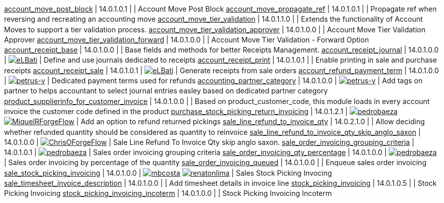 [account_move_post_block](account_move_post_block/) | 14.0.1.0.1 |  | Account Move Post Block
[account_move_propagate_ref](account_move_propagate_ref/) | 14.0.1.0.1 |  | Propagate ref when reversing and recreating an accounting move
[account_move_tier_validation](account_move_tier_validation/) | 14.0.1.1.0 |  | Extends the functionality of Account Moves to support a tier validation process.
[account_move_tier_validation_approver](account_move_tier_validation_approver/) | 14.0.1.0.0 |  | Account Move Tier Validation Approver
[account_move_tier_validation_forward](account_move_tier_validation_forward/) | 14.0.1.0.0 |  | Account Move Tier Validation - Forward Option
[account_receipt_base](account_receipt_base/) | 14.0.1.0.0 |  | Base fields and methods for better Receipts Management.
[account_receipt_journal](account_receipt_journal/) | 14.0.1.0.0 | [![eLBati](https://github.com/eLBati.png?size=30px)](https://github.com/eLBati) | Define and use journals dedicated to receipts
[account_receipt_print](account_receipt_print/) | 14.0.1.0.1 |  | Enable printing in sale and purchase receipts
[account_receipt_sale](account_receipt_sale/) | 14.0.1.0.1 | [![eLBati](https://github.com/eLBati.png?size=30px)](https://github.com/eLBati) | Generate receipts from sale orders
[account_refund_payment_term](account_refund_payment_term/) | 14.0.1.0.0 | [![petrus-v](https://github.com/petrus-v.png?size=30px)](https://github.com/petrus-v) | Dedicated payment terms used for refunds
[accounting_partner_category](accounting_partner_category/) | 14.0.1.0.0 | [![petrus-v](https://github.com/petrus-v.png?size=30px)](https://github.com/petrus-v) | Add tags on partner to helps accountant to select journal entries easley based on dedicated partner category
[product_supplierinfo_for_customer_invoice](product_supplierinfo_for_customer_invoice/) | 14.0.1.0.0 |  | Based on product_customer_code, this module loads in every account invoice the customer code defined in the product
[purchase_stock_picking_return_invoicing](purchase_stock_picking_return_invoicing/) | 14.0.1.2.1 | [![pedrobaeza](https://github.com/pedrobaeza.png?size=30px)](https://github.com/pedrobaeza) [![MiquelRForgeFlow](https://github.com/MiquelRForgeFlow.png?size=30px)](https://github.com/MiquelRForgeFlow) | Add an option to refund returned pickings
[sale_line_refund_to_invoice_qty](sale_line_refund_to_invoice_qty/) | 14.0.2.1.0 |  | Allow deciding whether refunded quantity should be considered as quantity to reinvoice
[sale_line_refund_to_invoice_qty_skip_anglo_saxon](sale_line_refund_to_invoice_qty_skip_anglo_saxon/) | 14.0.1.0.0 | [![ChrisOForgeFlow](https://github.com/ChrisOForgeFlow.png?size=30px)](https://github.com/ChrisOForgeFlow) | Sale Line Refund To Invoice Qty skip anglo saxon.
[sale_order_invoicing_grouping_criteria](sale_order_invoicing_grouping_criteria/) | 14.0.1.0.1 | [![pedrobaeza](https://github.com/pedrobaeza.png?size=30px)](https://github.com/pedrobaeza) | Sales order invoicing grouping criteria
[sale_order_invoicing_qty_percentage](sale_order_invoicing_qty_percentage/) | 14.0.1.0.0 | [![pedrobaeza](https://github.com/pedrobaeza.png?size=30px)](https://github.com/pedrobaeza) | Sales order invoicing by percentage of the quantity
[sale_order_invoicing_queued](sale_order_invoicing_queued/) | 14.0.1.0.0 |  | Enqueue sales order invoicing
[sale_stock_picking_invoicing](sale_stock_picking_invoicing/) | 14.0.1.0.0 | [![mbcosta](https://github.com/mbcosta.png?size=30px)](https://github.com/mbcosta) [![renatonlima](https://github.com/renatonlima.png?size=30px)](https://github.com/renatonlima) | Sales Stock Picking Invocing
[sale_timesheet_invoice_description](sale_timesheet_invoice_description/) | 14.0.1.0.0 |  | Add timesheet details in invoice line
[stock_picking_invoicing](stock_picking_invoicing/) | 14.0.1.0.5 |  | Stock Picking Invoicing
[stock_picking_invoicing_incoterm](stock_picking_invoicing_incoterm/) | 14.0.1.0.0 |  | Stock Picking Invoicing Incoterm
